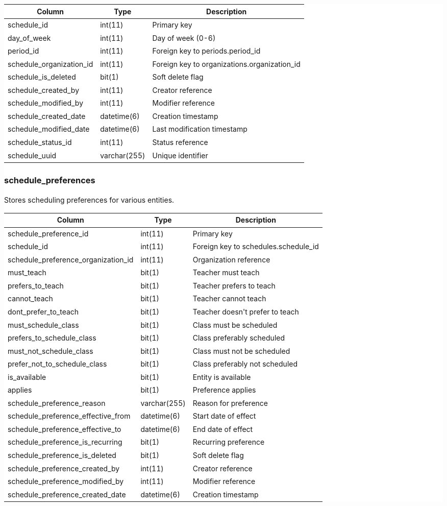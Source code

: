 | Column | Type | Description |
|--------|------|-------------|
| schedule_id | int(11) | Primary key |
| day_of_week | int(11) | Day of week (0-6) |
| period_id | int(11) | Foreign key to periods.period_id |
| schedule_organization_id | int(11) | Foreign key to organizations.organization_id |
| schedule_is_deleted | bit(1) | Soft delete flag |
| schedule_created_by | int(11) | Creator reference |
| schedule_modified_by | int(11) | Modifier reference |
| schedule_created_date | datetime(6) | Creation timestamp |
| schedule_modified_date | datetime(6) | Last modification timestamp |
| schedule_status_id | int(11) | Status reference |
| schedule_uuid | varchar(255) | Unique identifier |

### schedule_preferences

Stores scheduling preferences for various entities.

| Column | Type | Description |
|--------|------|-------------|
| schedule_preference_id | int(11) | Primary key |
| schedule_id | int(11) | Foreign key to schedules.schedule_id |
| schedule_preference_organization_id | int(11) | Organization reference |
| must_teach | bit(1) | Teacher must teach |
| prefers_to_teach | bit(1) | Teacher prefers to teach |
| cannot_teach | bit(1) | Teacher cannot teach |
| dont_prefer_to_teach | bit(1) | Teacher doesn't prefer to teach |
| must_schedule_class | bit(1) | Class must be scheduled |
| prefers_to_schedule_class | bit(1) | Class preferably scheduled |
| must_not_schedule_class | bit(1) | Class must not be scheduled |
| prefer_not_to_schedule_class | bit(1) | Class preferably not scheduled |
| is_available | bit(1) | Entity is available |
| applies | bit(1) | Preference applies |
| schedule_preference_reason | varchar(255) | Reason for preference |
| schedule_preference_effective_from | datetime(6) | Start date of effect |
| schedule_preference_effective_to | datetime(6) | End date of effect |
| schedule_preference_is_recurring | bit(1) | Recurring preference |
| schedule_preference_is_deleted | bit(1) | Soft delete flag |
| schedule_preference_created_by | int(11) | Creator reference |
| schedule_preference_modified_by | int(11) | Modifier reference |
| schedule_preference_created_date | datetime(6) | Creation timestamp |